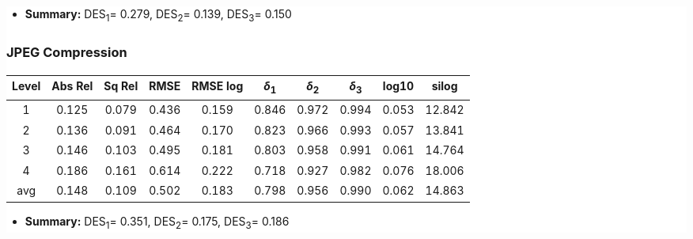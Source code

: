 - **Summary:** $\text{DES}_1=$ 0.279, $\text{DES}_2=$ 0.139, $\text{DES}_3=$ 0.150


### JPEG Compression
| Level | $\text{Abs Rel}$ | $\text{Sq Rel}$ | $\text{RMSE}$ | $\text{RMSE log}$ | $\delta_{1}$ | $\delta_{2}$ | $\delta_{3}$ | $\text{log10}$ | $\text{silog}$ |
| :---: | :---: | :---: | :---: | :---: | :---: | :---: | :---: | :---: | :---: |
|   1   | 0.125 | 0.079 | 0.436 | 0.159 | 0.846 | 0.972 | 0.994 | 0.053 | 12.842 |
|   2   | 0.136 | 0.091 | 0.464 | 0.170 | 0.823 | 0.966 | 0.993 | 0.057 | 13.841 |
|   3   | 0.146 | 0.103 | 0.495 | 0.181 | 0.803 | 0.958 | 0.991 | 0.061 | 14.764 |
|   4   | 0.186 | 0.161 | 0.614 | 0.222 | 0.718 | 0.927 | 0.982 | 0.076 | 18.006 |
|  avg  | 0.148 | 0.109 | 0.502 | 0.183 | 0.798 | 0.956 | 0.990 | 0.062 | 14.863 |

- **Summary:** $\text{DES}_1=$ 0.351, $\text{DES}_2=$ 0.175, $\text{DES}_3=$ 0.186

